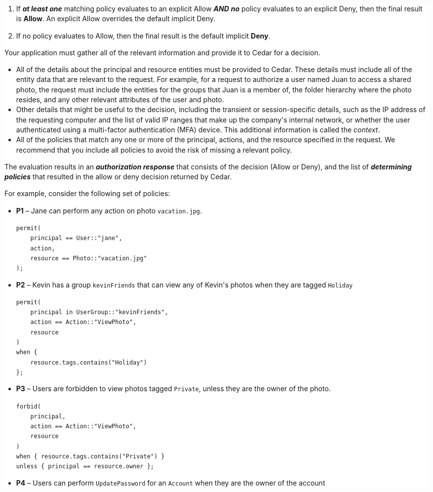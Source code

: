 1. If ***at least one*** matching policy evaluates to an explicit Allow ***AND*** ***no*** policy evaluates to an explicit Deny, then the final result is **Allow**. An explicit Allow overrides the default implicit Deny.

1. If no policy evaluates to Allow, then the final result is the default implicit **Deny**. 

Your application must gather all of the relevant information and provide it to Cedar for a decision.
+ All of the details about the principal and resource entities must be provided to Cedar. These details must include all of the entity data that are relevant to the request. For example, for a request to authorize a user named Juan to access a shared photo, the request must include the entities for the groups that Juan is a member of, the folder hierarchy where the photo resides, and any other relevant attributes of the user and photo.
+ Other details that might be useful to the decision, including the transient or session-specific details, such as the IP address of the requesting computer and the list of valid IP ranges that make up the company's internal network, or whether the user authenticated using a multi-factor authentication \(MFA\) device. This additional information is called the *context*.
+ All of the policies that match any one or more of the principal, actions, and the resource specified in the request. We recommend that you include all policies to avoid the risk of missing a relevant policy.

The evaluation results in an ***authorization response*** that consists of the decision \(Allow or Deny\), and the list of ***determining policies*** that resulted in the allow or deny decision returned by Cedar.

For example, consider the following set of policies:
+ **P1** – Jane can perform any action on photo `vacation.jpg`.

  ```
  permit( 
      principal == User::"jane", 
      action, 
      resource == Photo::"vacation.jpg"
  );
  ```
+ **P2** – Kevin has a group `kevinFriends` that can view any of Kevin's photos when they are tagged `Holiday`

  ```
  permit(
      principal in UserGroup::"kevinFriends",
      action == Action::"ViewPhoto",
      resource
  )
  when {
      resource.tags.contains("Holiday")
  };
  ```
+ **P3** – Users are forbidden to view photos tagged `Private`, unless they are the owner of the photo.

  ```
  forbid(
      principal,
      action == Action::"ViewPhoto",
      resource
  )
  when { resource.tags.contains("Private") }
  unless { principal == resource.owner };
  ```
+ **P4** – Users can perform `UpdatePassword` for an `Account` when they are the owner of the account 
